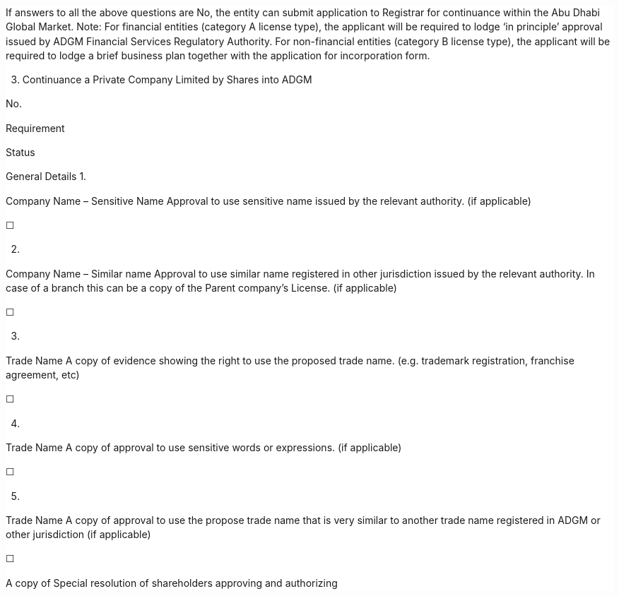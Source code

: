 If answers to all the above questions are No, the entity can submit application to Registrar for continuance
within the Abu Dhabi Global Market.
Note:
For financial entities (category A license type), the applicant will be required to lodge ‘in principle’ approval
issued by ADGM Financial Services Regulatory Authority.
For non-financial entities (category B license type), the applicant will be required to lodge a brief business
plan together with the application for incorporation form.

3. Continuance a Private Company Limited by Shares into ADGM

No.

Requirement

Status

General Details
1.

Company Name – Sensitive Name
Approval to use sensitive name issued by the relevant authority. (if applicable)

☐

2.

Company Name – Similar name
Approval to use similar name registered in other jurisdiction issued by the relevant
authority. In case of a branch this can be a copy of the Parent company’s License.
(if applicable)

☐

3.

Trade Name
A copy of evidence showing the right to use the proposed trade name. (e.g.
trademark registration, franchise agreement, etc)

☐

4.

Trade Name
A copy of approval to use sensitive words or expressions. (if applicable)

☐

5.

Trade Name
A copy of approval to use the propose trade name that is very similar to another trade
name registered in ADGM or other jurisdiction (if applicable)

☐

A copy of Special resolution of shareholders approving and authorizing
